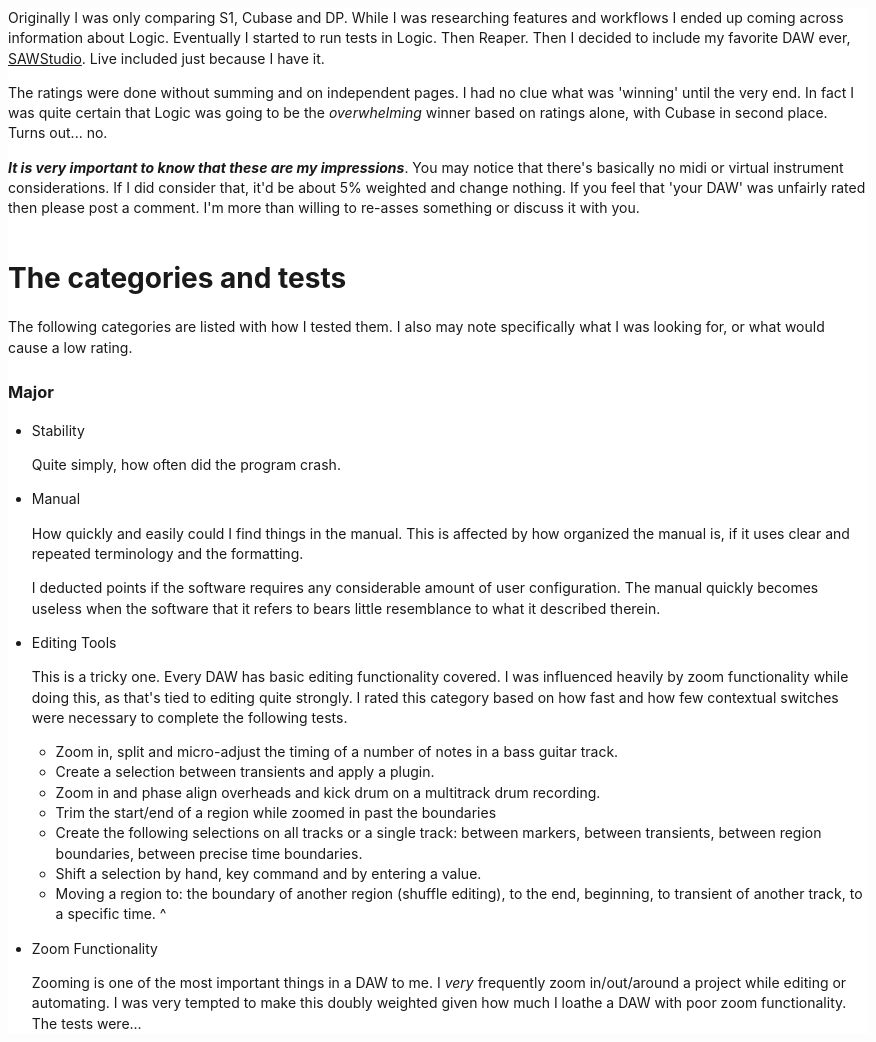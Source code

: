 Originally I was only comparing S1, Cubase and DP. While I was researching features and workflows I ended up coming across information about Logic. Eventually I started to run tests in Logic. Then Reaper. Then I decided to include my favorite DAW ever, [SAWStudio](http://sawstudio.com/products_sawstudio.htm). Live included just because I have it.

The ratings were done without summing and on independent pages. I had no clue what was 'winning' until the very end. In fact I was quite certain that Logic was going to be the _overwhelming_ winner based on ratings alone, with Cubase in second place. Turns out... no.

__*It is very important to know that these are my impressions*__. You may notice that there's basically no midi or virtual instrument considerations. If I did consider that, it'd be about 5% weighted and change nothing. If you feel that 'your DAW' was unfairly rated then please post a comment. I'm more than willing to re-asses something or discuss it with you.

# The categories and tests

The following categories are listed with how I tested them. I also may note specifically what I was looking for, or what would cause a low rating.

### Major

* Stability

    Quite simply, how often did the program crash.

* Manual

    How quickly and easily could I find things in the manual. This is affected by how organized the manual is, if it uses clear and repeated terminology and the formatting.

    I deducted points if the software requires any considerable amount of user configuration. The manual quickly becomes useless when the software that it refers to bears little resemblance to what it described therein.

* Editing Tools

    This is a tricky one. Every DAW has basic editing functionality covered. I was influenced heavily by zoom functionality while doing this, as that's tied to editing quite strongly. I rated this category based on how fast and how few contextual switches were necessary to complete the following tests.

    * Zoom in, split and micro-adjust the timing of a number of notes in a bass guitar track.
    * Create a selection between transients and apply a plugin.
    * Zoom in and phase align overheads and kick drum on a multitrack drum recording.
    * Trim the start/end of a region while zoomed in past the boundaries
    * Create the following selections on all tracks or a single track: between markers, between transients, between region boundaries, between precise time boundaries.
    * Shift a selection by hand, key command and by entering a value.
    * Moving a region to: the boundary of another region (shuffle editing), to the end, beginning, to transient of another track, to a specific time.
^

* Zoom Functionality

    Zooming is one of the most important things in a DAW to me. I _very_ frequently zoom in/out/around a project while editing or automating. I was very tempted to make this doubly weighted given how much I loathe a DAW with poor zoom functionality. The tests were...
